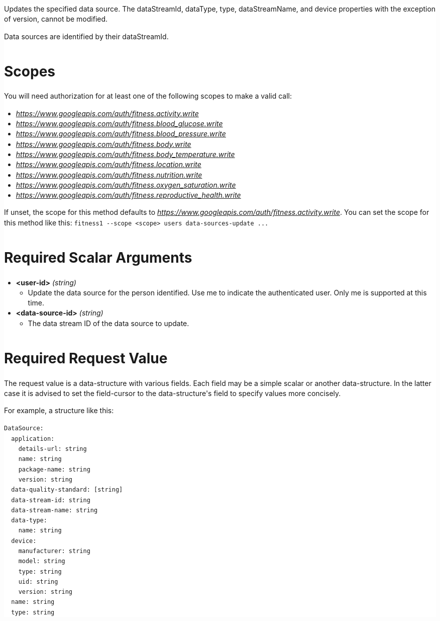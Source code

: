 Updates the specified data source. The dataStreamId, dataType, type, dataStreamName, and device properties with the exception of version, cannot be modified.

Data sources are identified by their dataStreamId.
# Scopes

You will need authorization for at least one of the following scopes to make a valid call:

* *https://www.googleapis.com/auth/fitness.activity.write*
* *https://www.googleapis.com/auth/fitness.blood_glucose.write*
* *https://www.googleapis.com/auth/fitness.blood_pressure.write*
* *https://www.googleapis.com/auth/fitness.body.write*
* *https://www.googleapis.com/auth/fitness.body_temperature.write*
* *https://www.googleapis.com/auth/fitness.location.write*
* *https://www.googleapis.com/auth/fitness.nutrition.write*
* *https://www.googleapis.com/auth/fitness.oxygen_saturation.write*
* *https://www.googleapis.com/auth/fitness.reproductive_health.write*

If unset, the scope for this method defaults to *https://www.googleapis.com/auth/fitness.activity.write*.
You can set the scope for this method like this: `fitness1 --scope <scope> users data-sources-update ...`
# Required Scalar Arguments
* **&lt;user-id&gt;** *(string)*
    - Update the data source for the person identified. Use me to indicate the authenticated user. Only me is supported at this time.
* **&lt;data-source-id&gt;** *(string)*
    - The data stream ID of the data source to update.
# Required Request Value

The request value is a data-structure with various fields. Each field may be a simple scalar or another data-structure.
In the latter case it is advised to set the field-cursor to the data-structure's field to specify values more concisely.

For example, a structure like this:
```
DataSource:
  application:
    details-url: string
    name: string
    package-name: string
    version: string
  data-quality-standard: [string]
  data-stream-id: string
  data-stream-name: string
  data-type:
    name: string
  device:
    manufacturer: string
    model: string
    type: string
    uid: string
    version: string
  name: string
  type: string

```
